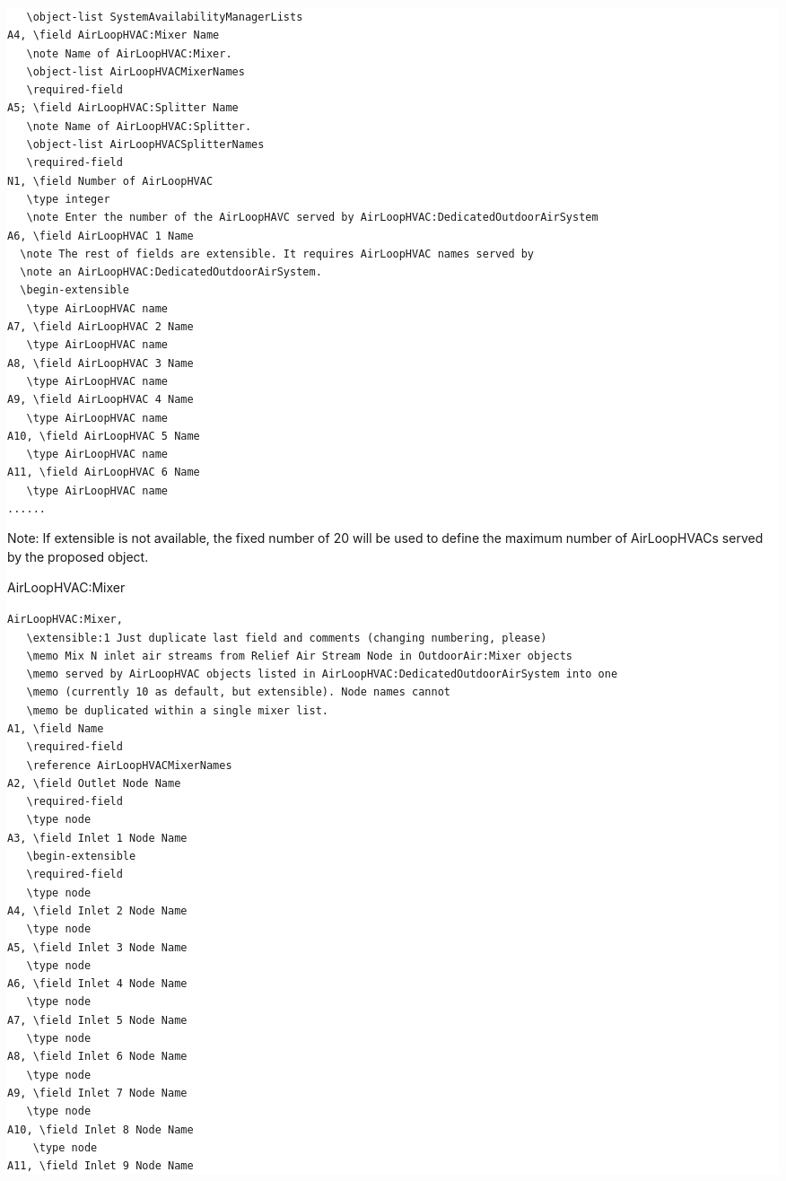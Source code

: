        \object-list SystemAvailabilityManagerLists
   	A4, \field AirLoopHVAC:Mixer Name
       \note Name of AirLoopHVAC:Mixer.
       \object-list AirLoopHVACMixerNames
       \required-field
   	A5; \field AirLoopHVAC:Splitter Name
       \note Name of AirLoopHVAC:Splitter.
       \object-list AirLoopHVACSplitterNames
       \required-field
	N1, \field Number of AirLoopHVAC
       \type integer
       \note Enter the number of the AirLoopHAVC served by AirLoopHVAC:DedicatedOutdoorAirSystem
   	A6, \field AirLoopHVAC 1 Name
      \note The rest of fields are extensible. It requires AirLoopHVAC names served by   
      \note an AirLoopHVAC:DedicatedOutdoorAirSystem.
      \begin-extensible
       \type AirLoopHVAC name
   	A7, \field AirLoopHVAC 2 Name
       \type AirLoopHVAC name
   	A8, \field AirLoopHVAC 3 Name
       \type AirLoopHVAC name
   	A9, \field AirLoopHVAC 4 Name
       \type AirLoopHVAC name
   	A10, \field AirLoopHVAC 5 Name
       \type AirLoopHVAC name
   	A11, \field AirLoopHVAC 6 Name
       \type AirLoopHVAC name
    ......

Note: If extensible is not available, the fixed number of 20 will be used to define the maximum number of AirLoopHVACs served by the proposed object.

AirLoopHVAC:Mixer

	AirLoopHVAC:Mixer,
       \extensible:1 Just duplicate last field and comments (changing numbering, please)
       \memo Mix N inlet air streams from Relief Air Stream Node in OutdoorAir:Mixer objects 
       \memo served by AirLoopHVAC objects listed in AirLoopHVAC:DedicatedOutdoorAirSystem into one 
       \memo (currently 10 as default, but extensible). Node names cannot
       \memo be duplicated within a single mixer list.
   	A1, \field Name
       \required-field
       \reference AirLoopHVACMixerNames
   	A2, \field Outlet Node Name
       \required-field
       \type node
  	A3, \field Inlet 1 Node Name
       \begin-extensible
       \required-field
       \type node
   	A4, \field Inlet 2 Node Name
       \type node
   	A5, \field Inlet 3 Node Name
       \type node
   	A6, \field Inlet 4 Node Name
       \type node
   	A7, \field Inlet 5 Node Name
       \type node
   	A8, \field Inlet 6 Node Name
       \type node
   	A9, \field Inlet 7 Node Name
       \type node
   	A10, \field Inlet 8 Node Name
        \type node
   	A11, \field Inlet 9 Node Name